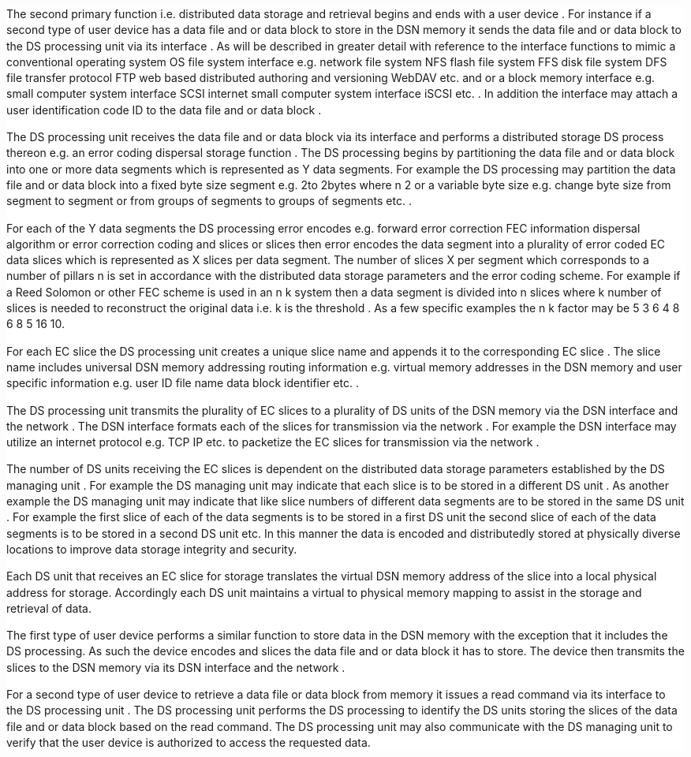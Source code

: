 The second primary function i.e. distributed data storage and retrieval begins and ends with a user device . For instance if a second type of user device has a data file and or data block to store in the DSN memory it sends the data file and or data block to the DS processing unit via its interface . As will be described in greater detail with reference to the interface functions to mimic a conventional operating system OS file system interface e.g. network file system NFS flash file system FFS disk file system DFS file transfer protocol FTP web based distributed authoring and versioning WebDAV etc. and or a block memory interface e.g. small computer system interface SCSI internet small computer system interface iSCSI etc. . In addition the interface may attach a user identification code ID to the data file and or data block .

The DS processing unit receives the data file and or data block via its interface and performs a distributed storage DS process thereon e.g. an error coding dispersal storage function . The DS processing begins by partitioning the data file and or data block into one or more data segments which is represented as Y data segments. For example the DS processing may partition the data file and or data block into a fixed byte size segment e.g. 2to 2bytes where n 2 or a variable byte size e.g. change byte size from segment to segment or from groups of segments to groups of segments etc. .

For each of the Y data segments the DS processing error encodes e.g. forward error correction FEC information dispersal algorithm or error correction coding and slices or slices then error encodes the data segment into a plurality of error coded EC data slices which is represented as X slices per data segment. The number of slices X per segment which corresponds to a number of pillars n is set in accordance with the distributed data storage parameters and the error coding scheme. For example if a Reed Solomon or other FEC scheme is used in an n k system then a data segment is divided into n slices where k number of slices is needed to reconstruct the original data i.e. k is the threshold . As a few specific examples the n k factor may be 5 3 6 4 8 6 8 5 16 10.

For each EC slice the DS processing unit creates a unique slice name and appends it to the corresponding EC slice . The slice name includes universal DSN memory addressing routing information e.g. virtual memory addresses in the DSN memory and user specific information e.g. user ID file name data block identifier etc. .

The DS processing unit transmits the plurality of EC slices to a plurality of DS units of the DSN memory via the DSN interface and the network . The DSN interface formats each of the slices for transmission via the network . For example the DSN interface may utilize an internet protocol e.g. TCP IP etc. to packetize the EC slices for transmission via the network .

The number of DS units receiving the EC slices is dependent on the distributed data storage parameters established by the DS managing unit . For example the DS managing unit may indicate that each slice is to be stored in a different DS unit . As another example the DS managing unit may indicate that like slice numbers of different data segments are to be stored in the same DS unit . For example the first slice of each of the data segments is to be stored in a first DS unit the second slice of each of the data segments is to be stored in a second DS unit etc. In this manner the data is encoded and distributedly stored at physically diverse locations to improve data storage integrity and security.

Each DS unit that receives an EC slice for storage translates the virtual DSN memory address of the slice into a local physical address for storage. Accordingly each DS unit maintains a virtual to physical memory mapping to assist in the storage and retrieval of data.

The first type of user device performs a similar function to store data in the DSN memory with the exception that it includes the DS processing. As such the device encodes and slices the data file and or data block it has to store. The device then transmits the slices to the DSN memory via its DSN interface and the network .

For a second type of user device to retrieve a data file or data block from memory it issues a read command via its interface to the DS processing unit . The DS processing unit performs the DS processing to identify the DS units storing the slices of the data file and or data block based on the read command. The DS processing unit may also communicate with the DS managing unit to verify that the user device is authorized to access the requested data.
